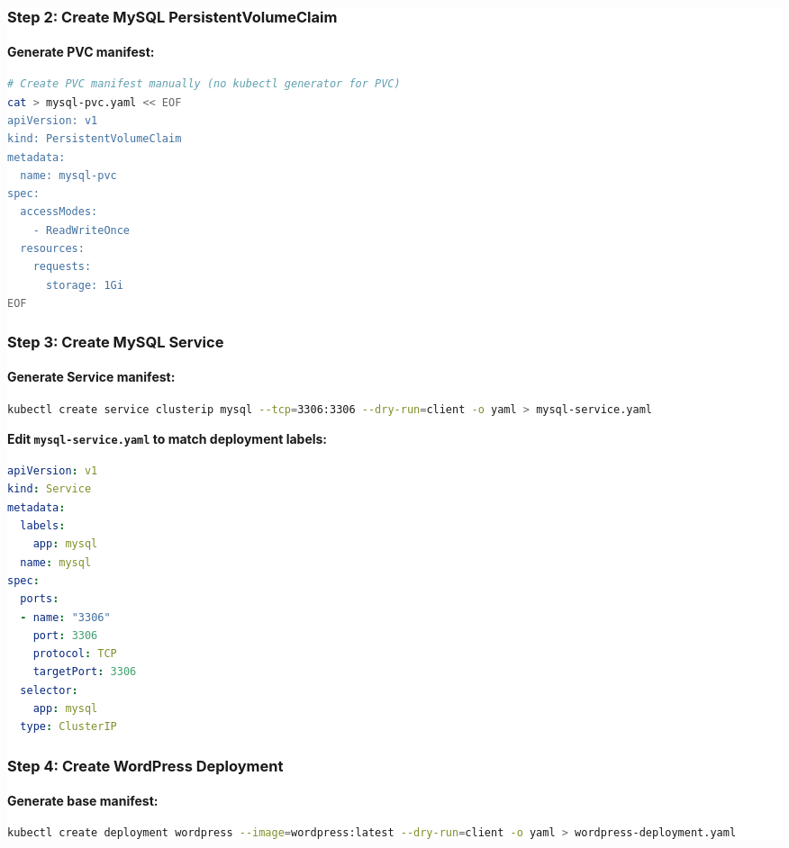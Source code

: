 ### Step 2: Create MySQL PersistentVolumeClaim

**Generate PVC manifest:**

```bash
# Create PVC manifest manually (no kubectl generator for PVC)
cat > mysql-pvc.yaml << EOF
apiVersion: v1
kind: PersistentVolumeClaim
metadata:
  name: mysql-pvc
spec:
  accessModes:
    - ReadWriteOnce
  resources:
    requests:
      storage: 1Gi
EOF
```

### Step 3: Create MySQL Service

**Generate Service manifest:**

```bash
kubectl create service clusterip mysql --tcp=3306:3306 --dry-run=client -o yaml > mysql-service.yaml
```

**Edit `mysql-service.yaml` to match deployment labels:**

```yaml
apiVersion: v1
kind: Service
metadata:
  labels:
    app: mysql
  name: mysql
spec:
  ports:
  - name: "3306"
    port: 3306
    protocol: TCP
    targetPort: 3306
  selector:
    app: mysql
  type: ClusterIP
```

### Step 4: Create WordPress Deployment

**Generate base manifest:**

```bash
kubectl create deployment wordpress --image=wordpress:latest --dry-run=client -o yaml > wordpress-deployment.yaml
```
